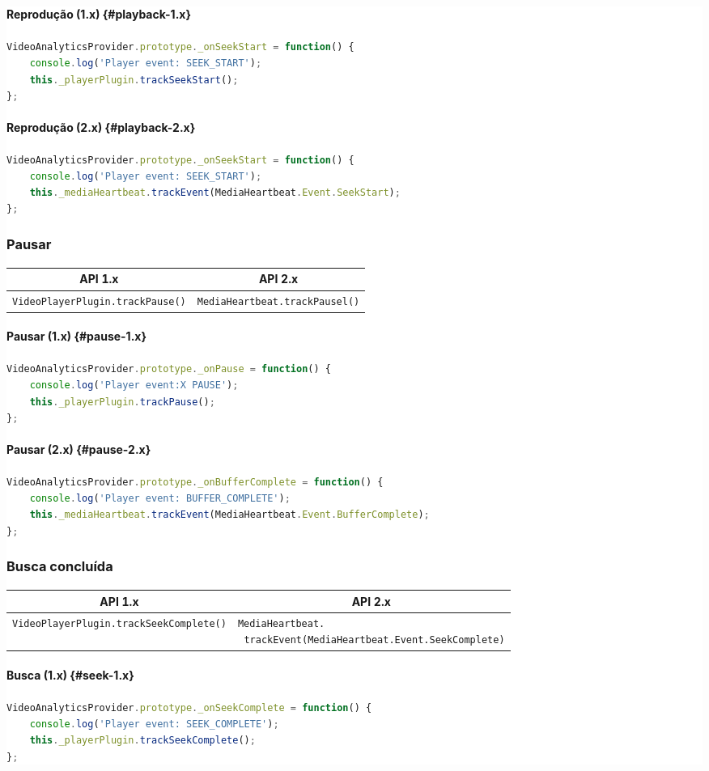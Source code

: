 #### Reprodução (1.x) {#playback-1.x}

```js
VideoAnalyticsProvider.prototype._onSeekStart = function() {
    console.log('Player event: SEEK_START');
    this._playerPlugin.trackSeekStart();
};
```

#### Reprodução (2.x) {#playback-2.x}

```js
VideoAnalyticsProvider.prototype._onSeekStart = function() {
    console.log('Player event: SEEK_START');
    this._mediaHeartbeat.trackEvent(MediaHeartbeat.Event.SeekStart);
};
```

### Pausar

| API 1.x | API 2.x |
| --- | --- |
| `VideoPlayerPlugin.trackPause()` | `MediaHeartbeat.trackPausel()` |

#### Pausar (1.x) {#pause-1.x}

```js
VideoAnalyticsProvider.prototype._onPause = function() {
    console.log('Player event:X PAUSE');
    this._playerPlugin.trackPause();
};
```

#### Pausar (2.x) {#pause-2.x}

```js
VideoAnalyticsProvider.prototype._onBufferComplete = function() {
    console.log('Player event: BUFFER_COMPLETE');
    this._mediaHeartbeat.trackEvent(MediaHeartbeat.Event.BufferComplete);
};
```

### Busca concluída

| API 1.x | API 2.x |
| --- | --- |
| `VideoPlayerPlugin.trackSeekComplete()` | `MediaHeartbeat.`<br/>  `trackEvent(MediaHeartbeat.Event.SeekComplete)` |

#### Busca (1.x) {#seek-1.x}

```js
VideoAnalyticsProvider.prototype._onSeekComplete = function() {
    console.log('Player event: SEEK_COMPLETE');
    this._playerPlugin.trackSeekComplete();
};
```

